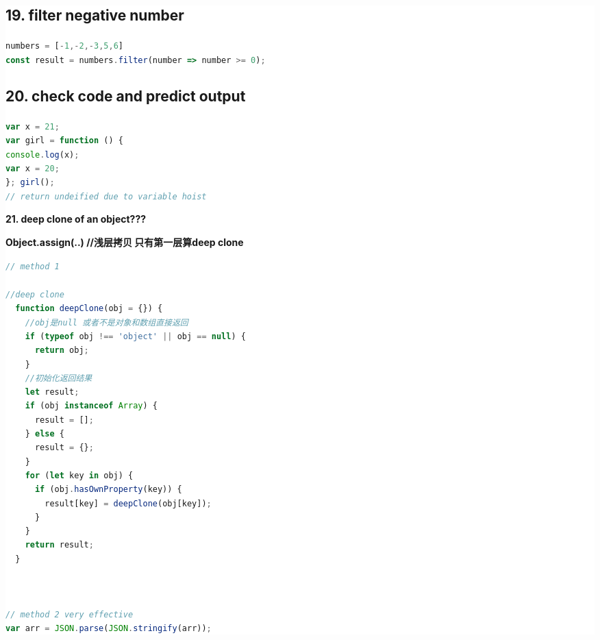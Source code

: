 ## **19. filter negative number**

```javascript
numbers = [-1,-2,-3,5,6]
const result = numbers.filter(number => number >= 0);

```

## 20. check code and predict output

```javascript
var x = 21; 
var girl = function () { 
console.log(x); 
var x = 20; 
}; girl();
// return undeified due to variable hoist
```

**21. deep clone of an object???**

**Object.assign\(..\) //浅层拷贝 只有第一层算deep clone**

```javascript
// method 1 

//deep clone
  function deepClone(obj = {}) {
    //obj是null 或者不是对象和数组直接返回
    if (typeof obj !== 'object' || obj == null) {
      return obj;
    }
    //初始化返回结果
    let result;
    if (obj instanceof Array) {
      result = [];
    } else {
      result = {};
    }
    for (let key in obj) {
      if (obj.hasOwnProperty(key)) {
        result[key] = deepClone(obj[key]);
      }
    }
    return result;
  }



// method 2 very effective
var arr = JSON.parse(JSON.stringify(arr));

```
